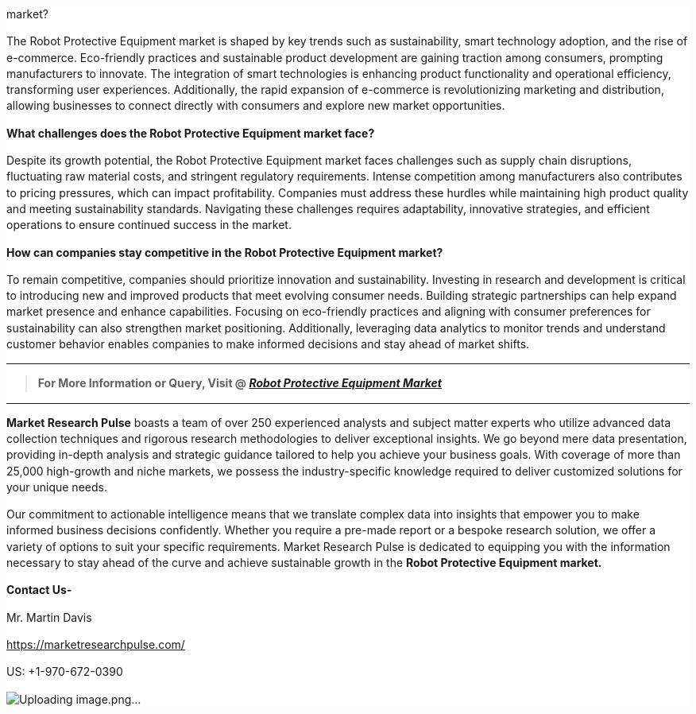 market?</strong></p><p>The Robot Protective Equipment market is shaped by key trends such as sustainability, smart technology adoption, and the rise of e-commerce. Eco-friendly practices and sustainable product development are gaining traction among consumers, prompting manufacturers to innovate. The integration of smart technologies is enhancing product functionality and operational efficiency, transforming user experiences. Additionally, the rapid expansion of e-commerce is revolutionizing marketing and distribution, allowing businesses to connect directly with consumers and explore new market opportunities.</p><p><strong>What challenges does the Robot Protective Equipment market face?</strong></p><p>Despite its growth potential, the Robot Protective Equipment market faces challenges such as supply chain disruptions, fluctuating raw material costs, and stringent regulatory requirements. Intense competition among manufacturers also contributes to pricing pressures, which can impact profitability. Companies must address these hurdles while maintaining high product quality and meeting sustainability standards. Navigating these challenges requires adaptability, innovative strategies, and efficient operations to ensure continued success in the market.</p><p><strong>How can companies stay competitive in the Robot Protective Equipment market?</strong></p><p>To remain competitive, companies should prioritize innovation and sustainability. Investing in research and development is critical to introducing new and improved products that meet evolving consumer needs. Building strategic partnerships can help expand market presence and enhance capabilities. Focusing on eco-friendly practices and aligning with consumer preferences for sustainability can also strengthen market positioning. Additionally, leveraging data analytics to monitor trends and understand customer behavior enables companies to make informed decisions and stay ahead of market shifts.</p><hr /><blockquote><p><strong>For More Information or Query, Visit @&nbsp;<em><a href="https://marketresearchpulse.com/report/14759/robot-protective-equipment-market?utm_source=Linkedin&utm_medium=029">Robot Protective Equipment Market</a></em></strong></p></blockquote><hr /><p><strong>Market Research Pulse</strong> boasts a team of over 250 experienced analysts and subject matter experts who utilize advanced data collection techniques and rigorous research methodologies to deliver exceptional insights. We go beyond mere data presentation, providing in-depth analysis and strategic guidance tailored to help you achieve your business goals. With coverage of more than 25,000 high-growth and niche markets, we possess the industry-specific knowledge required to deliver customized solutions for your unique needs.</p><p>Our commitment to actionable intelligence means that we translate complex data into insights that empower you to make informed business decisions confidently. Whether you require a pre-made report or a bespoke research solution, we offer a variety of options to suit your specific requirements. Market Research Pulse is dedicated to equipping you with the information necessary to stay ahead of the curve and achieve sustainable growth in the <strong>Robot Protective Equipment market.</strong></p><p><strong>Contact Us-</strong></p><p>Mr. Martin Davis</p><p>https://marketresearchpulse.com/</p><p>US: +1-970-672-0390</p>
![Uploading image.png…]()
